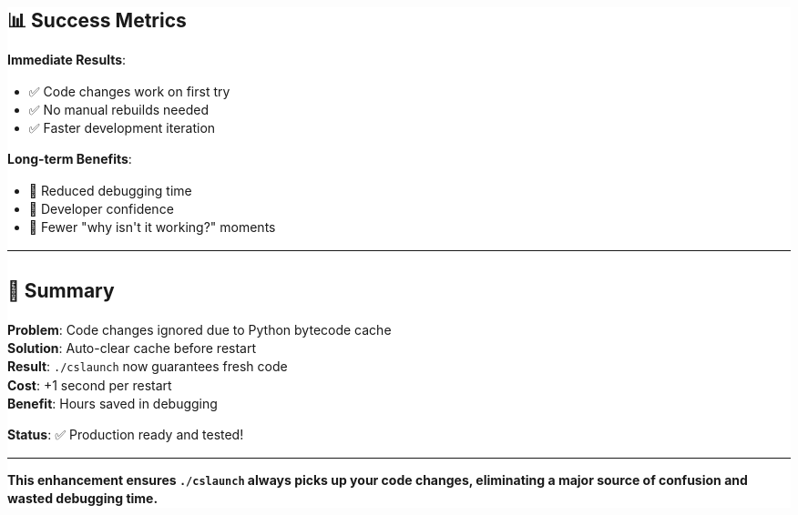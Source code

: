 
## 📊 Success Metrics

**Immediate Results**:
- ✅ Code changes work on first try
- ✅ No manual rebuilds needed
- ✅ Faster development iteration

**Long-term Benefits**:
- 🎯 Reduced debugging time
- 🎯 Developer confidence
- 🎯 Fewer "why isn't it working?" moments

---

## 🎉 Summary

**Problem**: Code changes ignored due to Python bytecode cache  
**Solution**: Auto-clear cache before restart  
**Result**: `./cslaunch` now guarantees fresh code  
**Cost**: +1 second per restart  
**Benefit**: Hours saved in debugging  

**Status**: ✅ Production ready and tested!

---

**This enhancement ensures `./cslaunch` always picks up your code changes, eliminating a major source of confusion and wasted debugging time.**
